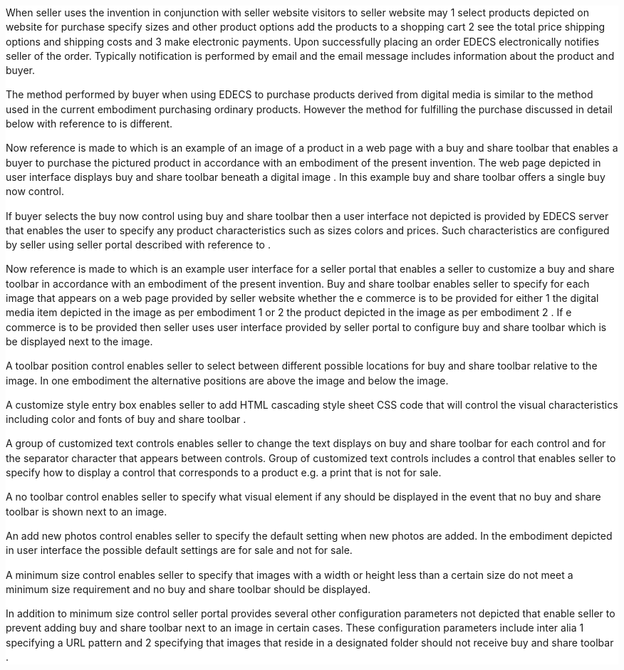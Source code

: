 When seller uses the invention in conjunction with seller website visitors to seller website may 1 select products depicted on website for purchase specify sizes and other product options add the products to a shopping cart 2 see the total price shipping options and shipping costs and 3 make electronic payments. Upon successfully placing an order EDECS electronically notifies seller of the order. Typically notification is performed by email and the email message includes information about the product and buyer.

The method performed by buyer when using EDECS to purchase products derived from digital media is similar to the method used in the current embodiment purchasing ordinary products. However the method for fulfilling the purchase discussed in detail below with reference to is different.

Now reference is made to which is an example of an image of a product in a web page with a buy and share toolbar that enables a buyer to purchase the pictured product in accordance with an embodiment of the present invention. The web page depicted in user interface displays buy and share toolbar beneath a digital image . In this example buy and share toolbar offers a single buy now control.

If buyer selects the buy now control using buy and share toolbar then a user interface not depicted is provided by EDECS server that enables the user to specify any product characteristics such as sizes colors and prices. Such characteristics are configured by seller using seller portal described with reference to .

Now reference is made to which is an example user interface for a seller portal that enables a seller to customize a buy and share toolbar in accordance with an embodiment of the present invention. Buy and share toolbar enables seller to specify for each image that appears on a web page provided by seller website whether the e commerce is to be provided for either 1 the digital media item depicted in the image as per embodiment 1 or 2 the product depicted in the image as per embodiment 2 . If e commerce is to be provided then seller uses user interface provided by seller portal to configure buy and share toolbar which is be displayed next to the image.

A toolbar position control enables seller to select between different possible locations for buy and share toolbar relative to the image. In one embodiment the alternative positions are above the image and below the image.

A customize style entry box enables seller to add HTML cascading style sheet CSS code that will control the visual characteristics including color and fonts of buy and share toolbar .

A group of customized text controls enables seller to change the text displays on buy and share toolbar for each control and for the separator character that appears between controls. Group of customized text controls includes a control that enables seller to specify how to display a control that corresponds to a product e.g. a print that is not for sale.

A no toolbar control enables seller to specify what visual element if any should be displayed in the event that no buy and share toolbar is shown next to an image.

An add new photos control enables seller to specify the default setting when new photos are added. In the embodiment depicted in user interface the possible default settings are for sale and not for sale.

A minimum size control enables seller to specify that images with a width or height less than a certain size do not meet a minimum size requirement and no buy and share toolbar should be displayed.

In addition to minimum size control seller portal provides several other configuration parameters not depicted that enable seller to prevent adding buy and share toolbar next to an image in certain cases. These configuration parameters include inter alia 1 specifying a URL pattern and 2 specifying that images that reside in a designated folder should not receive buy and share toolbar .
